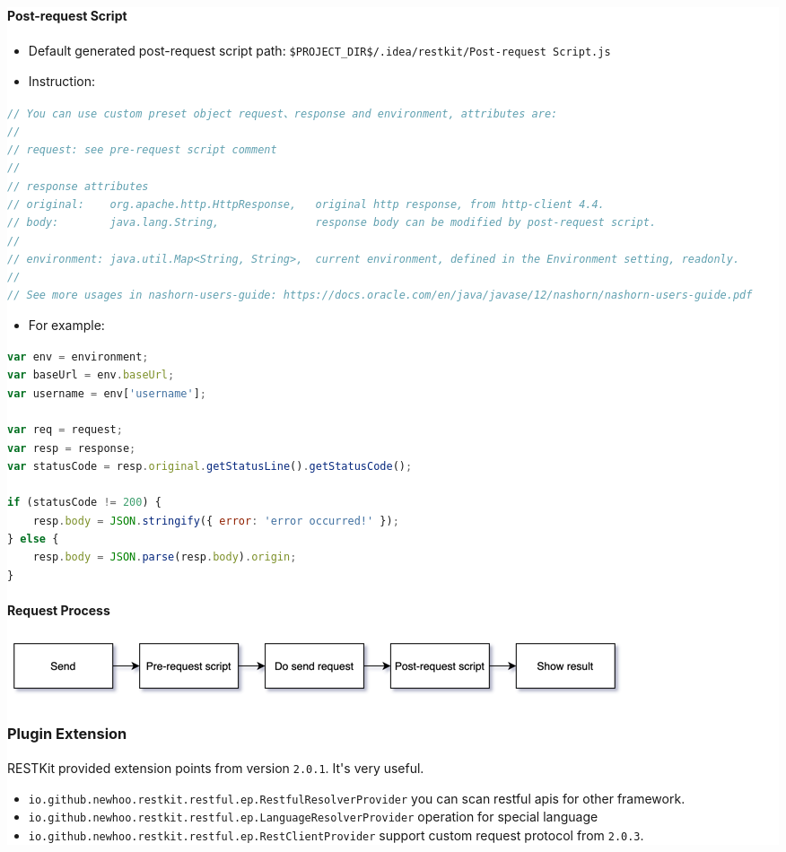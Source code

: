 #### Post-request Script
- Default generated post-request script path: `$PROJECT_DIR$/.idea/restkit/Post-request Script.js`

- Instruction:
```js
// You can use custom preset object request、response and environment, attributes are:
//
// request: see pre-request script comment
//
// response attributes
// original:    org.apache.http.HttpResponse,   original http response, from http-client 4.4.
// body:        java.lang.String,               response body can be modified by post-request script.
//
// environment: java.util.Map<String, String>,  current environment, defined in the Environment setting, readonly.
//
// See more usages in nashorn-users-guide: https://docs.oracle.com/en/java/javase/12/nashorn/nashorn-users-guide.pdf
```

- For example:
```js
var env = environment;
var baseUrl = env.baseUrl;
var username = env['username'];

var req = request;
var resp = response;
var statusCode = resp.original.getStatusLine().getStatusCode();

if (statusCode != 200) {
    resp.body = JSON.stringify({ error: 'error occurred!' });
} else {
    resp.body = JSON.parse(resp.body).origin;
}
```

#### Request Process

![](images/request_flow.png)


### Plugin Extension
RESTKit provided extension points from version `2.0.1`. It's very useful.

- `io.github.newhoo.restkit.restful.ep.RestfulResolverProvider` you can scan restful apis for other framework.
- `io.github.newhoo.restkit.restful.ep.LanguageResolverProvider` operation for special language
- `io.github.newhoo.restkit.restful.ep.RestClientProvider` support custom request protocol from `2.0.3`.
